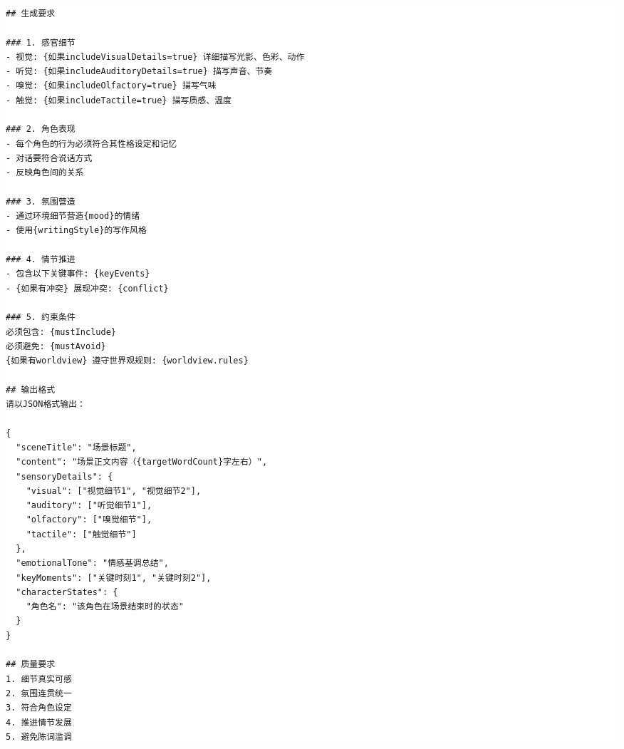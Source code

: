 ```
## 生成要求

### 1. 感官细节
- 视觉: {如果includeVisualDetails=true} 详细描写光影、色彩、动作
- 听觉: {如果includeAuditoryDetails=true} 描写声音、节奏
- 嗅觉: {如果includeOlfactory=true} 描写气味
- 触觉: {如果includeTactile=true} 描写质感、温度

### 2. 角色表现
- 每个角色的行为必须符合其性格设定和记忆
- 对话要符合说话方式
- 反映角色间的关系

### 3. 氛围营造
- 通过环境细节营造{mood}的情绪
- 使用{writingStyle}的写作风格

### 4. 情节推进
- 包含以下关键事件: {keyEvents}
- {如果有冲突} 展现冲突: {conflict}

### 5. 约束条件
必须包含: {mustInclude}
必须避免: {mustAvoid}
{如果有worldview} 遵守世界观规则: {worldview.rules}

## 输出格式
请以JSON格式输出：

{
  "sceneTitle": "场景标题",
  "content": "场景正文内容（{targetWordCount}字左右）",
  "sensoryDetails": {
    "visual": ["视觉细节1", "视觉细节2"],
    "auditory": ["听觉细节1"],
    "olfactory": ["嗅觉细节"],
    "tactile": ["触觉细节"]
  },
  "emotionalTone": "情感基调总结",
  "keyMoments": ["关键时刻1", "关键时刻2"],
  "characterStates": {
    "角色名": "该角色在场景结束时的状态"
  }
}

## 质量要求
1. 细节真实可感
2. 氛围连贯统一
3. 符合角色设定
4. 推进情节发展
5. 避免陈词滥调
```
